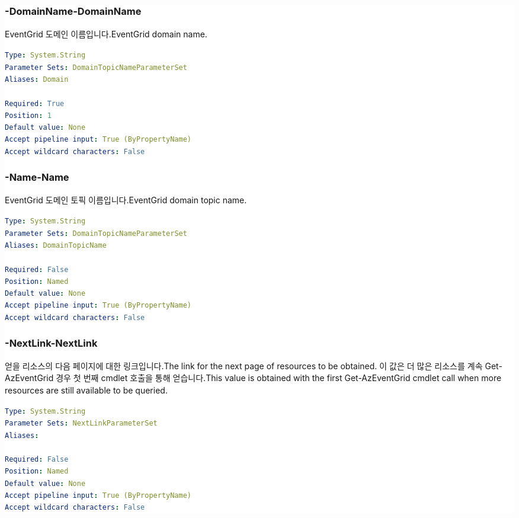 ### <span data-ttu-id="a8eee-136">-DomainName</span><span class="sxs-lookup"><span data-stu-id="a8eee-136">-DomainName</span></span>
<span data-ttu-id="a8eee-137">EventGrid 도메인 이름입니다.</span><span class="sxs-lookup"><span data-stu-id="a8eee-137">EventGrid domain name.</span></span>

```yaml
Type: System.String
Parameter Sets: DomainTopicNameParameterSet
Aliases: Domain

Required: True
Position: 1
Default value: None
Accept pipeline input: True (ByPropertyName)
Accept wildcard characters: False
```

### <span data-ttu-id="a8eee-138">-Name</span><span class="sxs-lookup"><span data-stu-id="a8eee-138">-Name</span></span>
<span data-ttu-id="a8eee-139">EventGrid 도메인 토픽 이름입니다.</span><span class="sxs-lookup"><span data-stu-id="a8eee-139">EventGrid domain topic name.</span></span>

```yaml
Type: System.String
Parameter Sets: DomainTopicNameParameterSet
Aliases: DomainTopicName

Required: False
Position: Named
Default value: None
Accept pipeline input: True (ByPropertyName)
Accept wildcard characters: False
```

### <span data-ttu-id="a8eee-140">-NextLink</span><span class="sxs-lookup"><span data-stu-id="a8eee-140">-NextLink</span></span>
<span data-ttu-id="a8eee-141">얻을 리소스의 다음 페이지에 대한 링크입니다.</span><span class="sxs-lookup"><span data-stu-id="a8eee-141">The link for the next page of resources to be obtained.</span></span> <span data-ttu-id="a8eee-142">이 값은 더 많은 리소스를 계속 Get-AzEventGrid 경우 첫 번째 cmdlet 호출을 통해 얻습니다.</span><span class="sxs-lookup"><span data-stu-id="a8eee-142">This value is obtained with the first Get-AzEventGrid cmdlet call when more resources are still available to be queried.</span></span>

```yaml
Type: System.String
Parameter Sets: NextLinkParameterSet
Aliases:

Required: False
Position: Named
Default value: None
Accept pipeline input: True (ByPropertyName)
Accept wildcard characters: False
```
